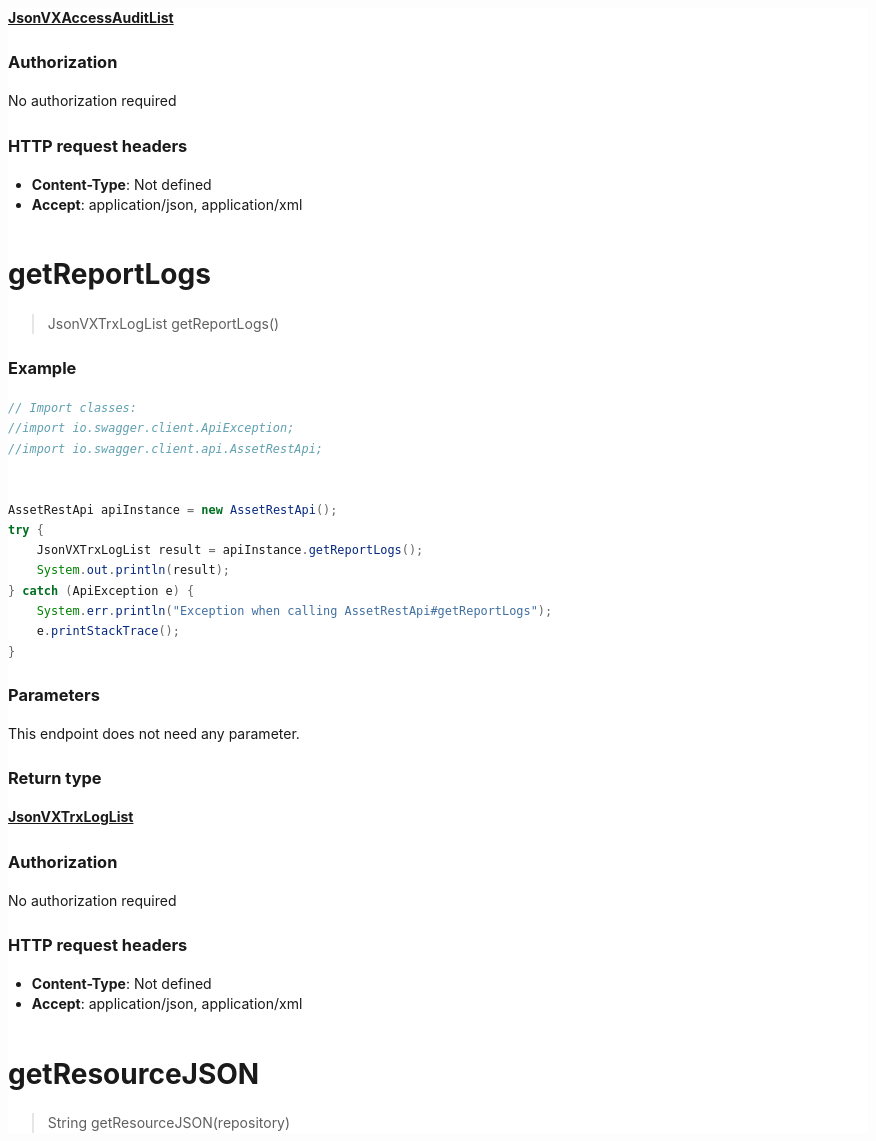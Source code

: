 [**JsonVXAccessAuditList**](JsonVXAccessAuditList.md)

### Authorization

No authorization required

### HTTP request headers

 - **Content-Type**: Not defined
 - **Accept**: application/json, application/xml

<a name="getReportLogs"></a>
# **getReportLogs**
> JsonVXTrxLogList getReportLogs()





### Example
```java
// Import classes:
//import io.swagger.client.ApiException;
//import io.swagger.client.api.AssetRestApi;


AssetRestApi apiInstance = new AssetRestApi();
try {
    JsonVXTrxLogList result = apiInstance.getReportLogs();
    System.out.println(result);
} catch (ApiException e) {
    System.err.println("Exception when calling AssetRestApi#getReportLogs");
    e.printStackTrace();
}
```

### Parameters
This endpoint does not need any parameter.

### Return type

[**JsonVXTrxLogList**](JsonVXTrxLogList.md)

### Authorization

No authorization required

### HTTP request headers

 - **Content-Type**: Not defined
 - **Accept**: application/json, application/xml

<a name="getResourceJSON"></a>
# **getResourceJSON**
> String getResourceJSON(repository)
